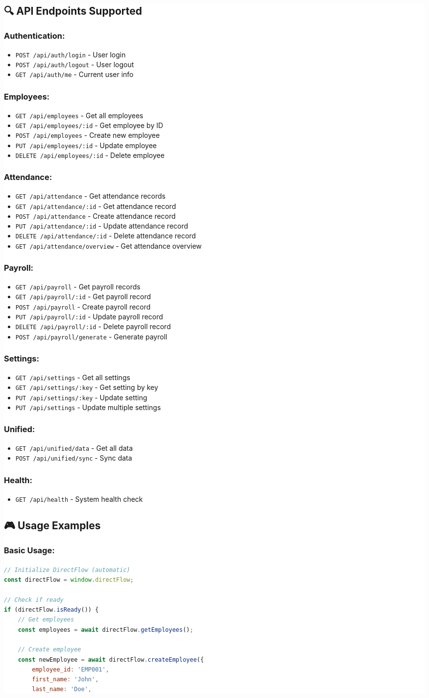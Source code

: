 ## 🔍 API Endpoints Supported

### Authentication:
- `POST /api/auth/login` - User login
- `POST /api/auth/logout` - User logout
- `GET /api/auth/me` - Current user info

### Employees:
- `GET /api/employees` - Get all employees
- `GET /api/employees/:id` - Get employee by ID
- `POST /api/employees` - Create new employee
- `PUT /api/employees/:id` - Update employee
- `DELETE /api/employees/:id` - Delete employee

### Attendance:
- `GET /api/attendance` - Get attendance records
- `GET /api/attendance/:id` - Get attendance record
- `POST /api/attendance` - Create attendance record
- `PUT /api/attendance/:id` - Update attendance record
- `DELETE /api/attendance/:id` - Delete attendance record
- `GET /api/attendance/overview` - Get attendance overview

### Payroll:
- `GET /api/payroll` - Get payroll records
- `GET /api/payroll/:id` - Get payroll record
- `POST /api/payroll` - Create payroll record
- `PUT /api/payroll/:id` - Update payroll record
- `DELETE /api/payroll/:id` - Delete payroll record
- `POST /api/payroll/generate` - Generate payroll

### Settings:
- `GET /api/settings` - Get all settings
- `GET /api/settings/:key` - Get setting by key
- `PUT /api/settings/:key` - Update setting
- `PUT /api/settings` - Update multiple settings

### Unified:
- `GET /api/unified/data` - Get all data
- `POST /api/unified/sync` - Sync data

### Health:
- `GET /api/health` - System health check

## 🎮 Usage Examples

### Basic Usage:
```javascript
// Initialize DirectFlow (automatic)
const directFlow = window.directFlow;

// Check if ready
if (directFlow.isReady()) {
    // Get employees
    const employees = await directFlow.getEmployees();
    
    // Create employee
    const newEmployee = await directFlow.createEmployee({
        employee_id: 'EMP001',
        first_name: 'John',
        last_name: 'Doe',
```